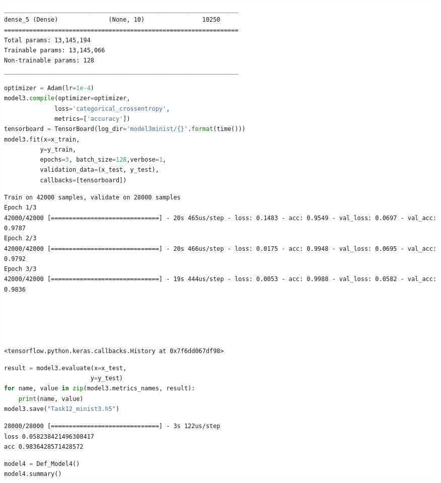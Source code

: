     _________________________________________________________________
    dense_5 (Dense)              (None, 10)                10250     
    =================================================================
    Total params: 13,145,194
    Trainable params: 13,145,066
    Non-trainable params: 128
    _________________________________________________________________



```python
optimizer = Adam(lr=1e-4)
model3.compile(optimizer=optimizer,
              loss='categorical_crossentropy',
              metrics=['accuracy'])
tensorboard = TensorBoard(log_dir='model3minist/{}'.format(time()))
model3.fit(x=x_train,
          y=y_train,
          epochs=3, batch_size=128,verbose=1,
          validation_data=(x_test, y_test),
          callbacks=[tensorboard])
```

    Train on 42000 samples, validate on 28000 samples
    Epoch 1/3
    42000/42000 [==============================] - 20s 465us/step - loss: 0.1483 - acc: 0.9549 - val_loss: 0.0697 - val_acc: 0.9787
    Epoch 2/3
    42000/42000 [==============================] - 20s 466us/step - loss: 0.0175 - acc: 0.9948 - val_loss: 0.0695 - val_acc: 0.9792
    Epoch 3/3
    42000/42000 [==============================] - 19s 444us/step - loss: 0.0053 - acc: 0.9988 - val_loss: 0.0582 - val_acc: 0.9836





    <tensorflow.python.keras.callbacks.History at 0x7f6dd067df98>




```python
result = model3.evaluate(x=x_test,
                        y=y_test)
for name, value in zip(model3.metrics_names, result):
    print(name, value)
model3.save("Task12_minist3.h5")   
```

    28000/28000 [==============================] - 3s 122us/step
    loss 0.058238421496308417
    acc 0.9836428571428572



```python
model4 = Def_Model4()
model4.summary()
```

